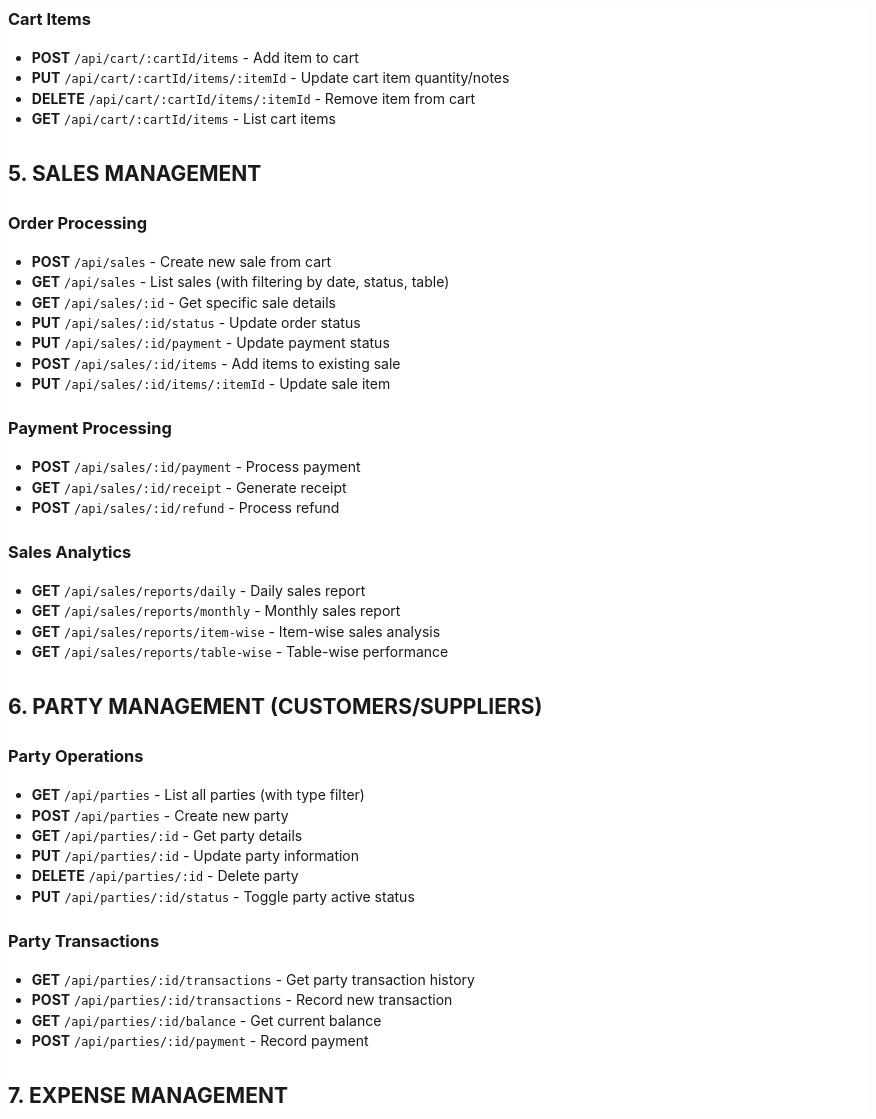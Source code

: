### Cart Items

- **POST** `/api/cart/:cartId/items` - Add item to cart
- **PUT** `/api/cart/:cartId/items/:itemId` - Update cart item quantity/notes
- **DELETE** `/api/cart/:cartId/items/:itemId` - Remove item from cart
- **GET** `/api/cart/:cartId/items` - List cart items

## 5. SALES MANAGEMENT

### Order Processing

- **POST** `/api/sales` - Create new sale from cart
- **GET** `/api/sales` - List sales (with filtering by date, status, table)
- **GET** `/api/sales/:id` - Get specific sale details
- **PUT** `/api/sales/:id/status` - Update order status
- **PUT** `/api/sales/:id/payment` - Update payment status
- **POST** `/api/sales/:id/items` - Add items to existing sale
- **PUT** `/api/sales/:id/items/:itemId` - Update sale item

### Payment Processing

- **POST** `/api/sales/:id/payment` - Process payment
- **GET** `/api/sales/:id/receipt` - Generate receipt
- **POST** `/api/sales/:id/refund` - Process refund

### Sales Analytics

- **GET** `/api/sales/reports/daily` - Daily sales report
- **GET** `/api/sales/reports/monthly` - Monthly sales report
- **GET** `/api/sales/reports/item-wise` - Item-wise sales analysis
- **GET** `/api/sales/reports/table-wise` - Table-wise performance

## 6. PARTY MANAGEMENT (CUSTOMERS/SUPPLIERS)

### Party Operations

- **GET** `/api/parties` - List all parties (with type filter)
- **POST** `/api/parties` - Create new party
- **GET** `/api/parties/:id` - Get party details
- **PUT** `/api/parties/:id` - Update party information
- **DELETE** `/api/parties/:id` - Delete party
- **PUT** `/api/parties/:id/status` - Toggle party active status

### Party Transactions

- **GET** `/api/parties/:id/transactions` - Get party transaction history
- **POST** `/api/parties/:id/transactions` - Record new transaction
- **GET** `/api/parties/:id/balance` - Get current balance
- **POST** `/api/parties/:id/payment` - Record payment

## 7. EXPENSE MANAGEMENT
